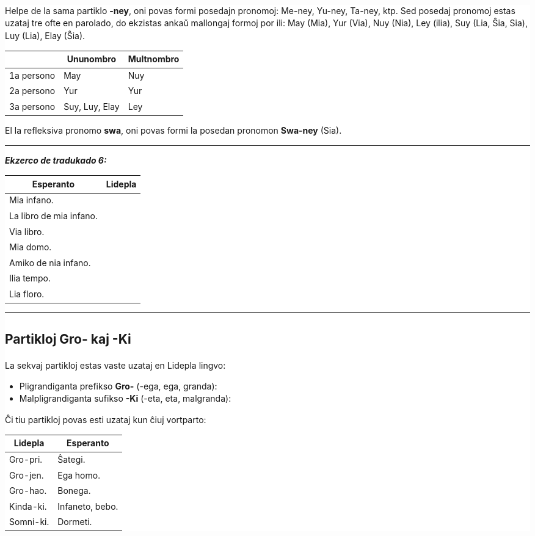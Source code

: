 Helpe de la sama partiklo **-ney**, oni povas formi posedajn pronomoj: Me-ney,
Yu-ney, Ta-ney, ktp. Sed posedaj pronomoj estas uzataj tre ofte en parolado, do
ekzistas ankaŭ mallongaj formoj por ili: May (Mia), Yur (Via), Nuy (Nia), Ley
(ilia), Suy (Lia, Ŝia, Sia), Luy (Lia), Elay (Ŝia).

|            | Ununombro      | Multnombro |
| ---------- | -------------- | ---------- |
| 1a persono | May            | Nuy        |
| 2a persono | Yur            | Yur        |
| 3a persono | Suy, Luy, Elay | Ley        |

El la refleksiva pronomo **swa**, oni povas formi la posedan pronomon
**Swa-ney** (Sia).

----------

***Ekzerco de tradukado 6:***

| Esperanto               | Lidepla |
| ----------------------- | ------- |
| Mia infano.             |         |
| La libro de mia infano. |         |
| Via libro.              |         |
| Mia domo.               |         |
| Amiko de nia infano.    |         |
| Ilia tempo.             |         |
| Lia floro.              |         |

----------

## Partikloj Gro- kaj -Ki

La sekvaj partikloj estas vaste uzataj en Lidepla lingvo:

- Pligrandiganta prefikso **Gro-** (-ega, ega, granda):
- Malpligrandiganta sufikso **-Ki** (-eta, eta, malgranda):

Ĉi tiu partikloj povas esti uzataj kun ĉiuj vortparto:

| Lidepla         | Esperanto       |
| --------------- | --------------- |
| Gro-pri.        | Ŝategi.         |
| Gro-jen.        | Ega homo.       |
| Gro-hao.        | Bonega.         |
| Kinda-ki.       | Infaneto, bebo. |
| Somni-ki.       | Dormeti.        |
